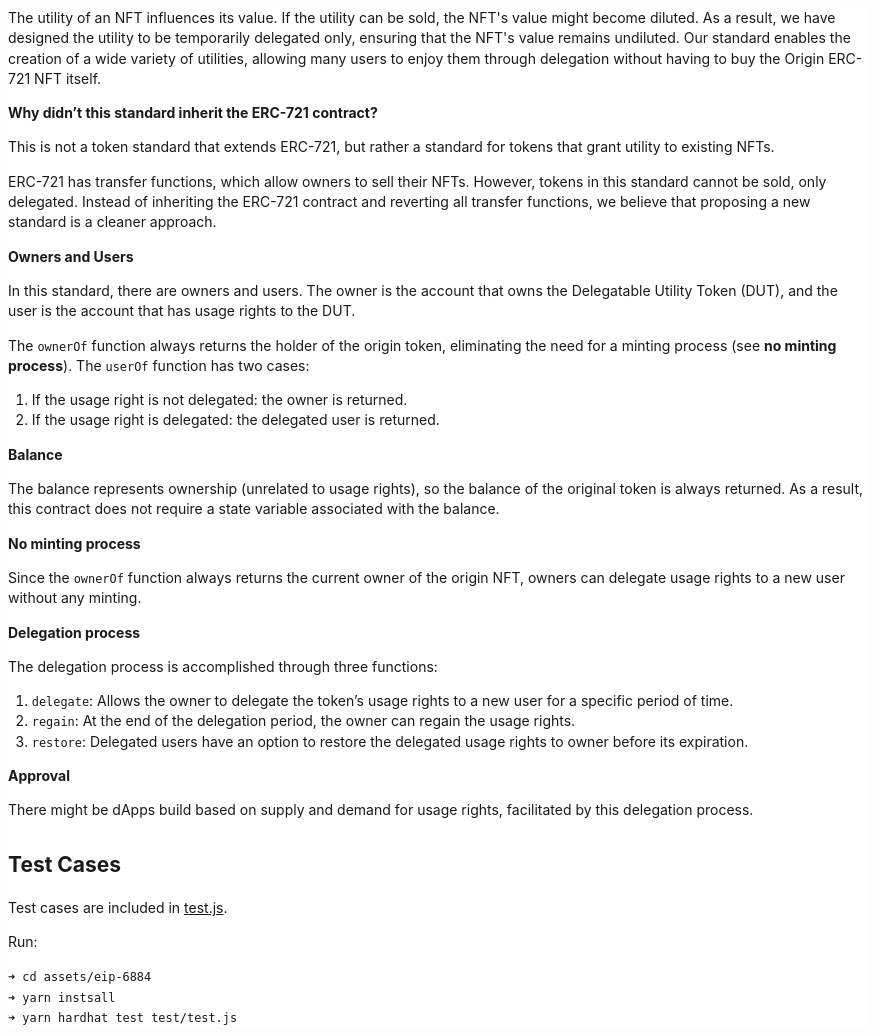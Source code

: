 The utility of an NFT influences its value. If the utility can be sold, the NFT's value might become diluted. As a result, we have designed the utility to be temporarily delegated only, ensuring that the NFT's value remains undiluted. Our standard enables the creation of a wide variety of utilities, allowing many users to enjoy them through delegation without having to buy the Origin ERC-721 NFT itself.

**Why didn’t this standard inherit the ERC-721 contract?**

This is not a token standard that extends ERC-721, but rather a standard for tokens that grant utility to existing NFTs.

ERC-721 has transfer functions, which allow owners to sell their NFTs. However, tokens in this standard cannot be sold, only delegated. Instead of inheriting the ERC-721 contract and reverting all transfer functions, we believe that proposing a new standard is a cleaner approach.

**Owners and Users**

In this standard, there are owners and users. The owner is the account that owns the Delegatable Utility Token (DUT), and the user is the account that has usage rights to the DUT.

The `ownerOf` function always returns the holder of the origin token, eliminating the need for a minting process (see **no minting process**). The `userOf` function has two cases:

1. If the usage right is not delegated: the owner is returned.
2. If the usage right is delegated: the delegated user is returned.

**Balance**

The balance represents ownership (unrelated to usage rights), so the balance of the original token is always returned. As a result, this contract does not require a state variable associated with the balance.

**No minting process**

Since the `ownerOf` function always returns the current owner of the origin NFT, owners can delegate usage rights to a new user without any minting.

**Delegation process**

The delegation process is accomplished through three functions:

1. `delegate`: Allows the owner to delegate the token’s usage rights to a new user for a specific period of time.
2. `regain`: At the end of the delegation period, the owner can regain the usage rights.
3. `restore`: Delegated users have an option to restore the delegated usage rights to owner before its expiration.

**Approval**

There might be dApps build based on supply and demand for usage rights, facilitated by this delegation process.

## **Test Cases**

Test cases are included in [test.js](https://eips.ethereum.org/assets/eip-6884/test/test.js).

Run:

```
➜ cd assets/eip-6884
➜ yarn instsall
➜ yarn hardhat test test/test.js
```
